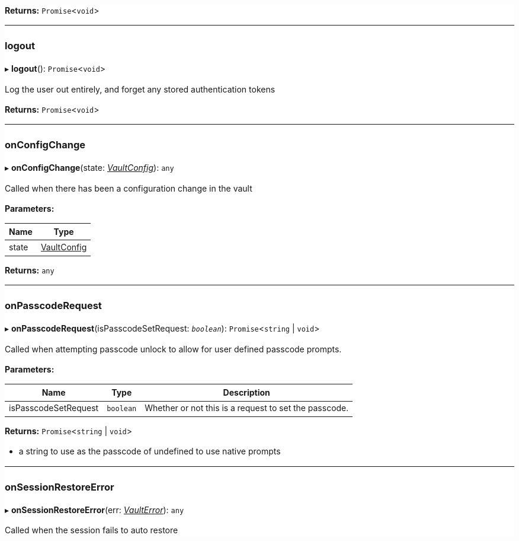 **Returns:** `Promise`<`void`>

___
<a id="identityvaultuser.logout"></a>

###  logout

▸ **logout**(): `Promise`<`void`>

Log the user out entirely, and forget any stored authentication tokens

**Returns:** `Promise`<`void`>

___
<a id="identityvaultuser.onconfigchange"></a>

###  onConfigChange

▸ **onConfigChange**(state: *[VaultConfig](#vaultconfig)*): `any`

Called when there has been a configuration change in the vault

**Parameters:**

| Name | Type |
| ------ | ------ |
| state | [VaultConfig](#vaultconfig) |

**Returns:** `any`

___
<a id="identityvaultuser.onpasscoderequest"></a>

###  onPasscodeRequest

▸ **onPasscodeRequest**(isPasscodeSetRequest: *`boolean`*): `Promise`<`string` \| `void`>

Called when attempting passcode unlock to allow for user defined passcode prompts.

**Parameters:**

| Name | Type | Description |
| ------ | ------ | ------ |
| isPasscodeSetRequest | `boolean` |  Whether or not this is a request to set the passcode. |

**Returns:** `Promise`<`string` \| `void`>
- a string to use as the passcode of undefined to use native prompts

___
<a id="identityvaultuser.onsessionrestoreerror"></a>

###  onSessionRestoreError

▸ **onSessionRestoreError**(err: *[VaultError](#vaulterror)*): `any`

Called when the session fails to auto restore
